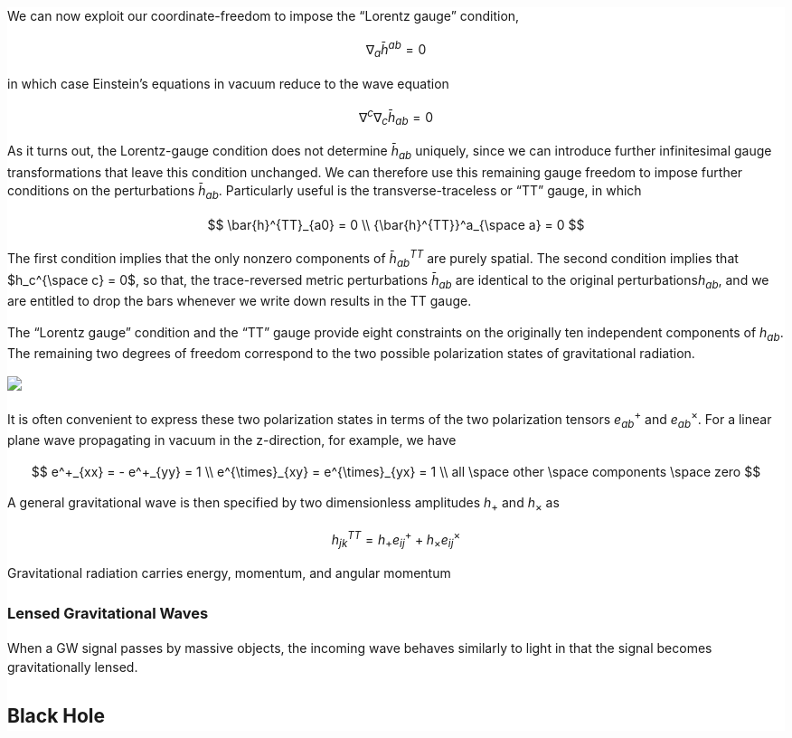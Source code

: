 We can now exploit our coordinate-freedom to impose the “Lorentz gauge” condition,

$$
\nabla_a \bar{h}^{ab} = 0
$$

in which case Einstein’s equations in vacuum reduce to the wave equation

$$
\nabla^c \nabla_c \bar{h}_{ab} = 0
$$

As it turns out, the Lorentz-gauge condition does not determine $\bar{h}_{ab}$ uniquely, since we can introduce further infinitesimal gauge transformations that leave this condition unchanged. We can therefore use this remaining gauge freedom to impose further conditions on the perturbations $\bar{h}_{ab}$. Particularly useful is the transverse-traceless or “TT” gauge, in which

$$
\bar{h}^{TT}_{a0} = 0   \\
{\bar{h}^{TT}}^a_{\space a} = 0
$$

The first condition implies that the only nonzero components of $\bar{h}^{TT}_{ab}$ are purely spatial. The second condition implies that $h_c^{\space c} = 0$, so that, the trace-reversed metric perturbations $\bar{h}_{ab}$ are identical to the original perturbations$h_{ab}$, and we are entitled to drop the bars whenever we write down results in the TT gauge.

The “Lorentz gauge” condition and the “TT” gauge provide eight constraints on the originally ten independent components of $h_{ab}$. The remaining two degrees of freedom correspond to the two possible polarization states of gravitational radiation.

![](https://ws2.sinaimg.cn/large/006tNbRwly1fwvtzi0soyj31kw0kvtf7.jpg)

It is often convenient to express these two polarization states in terms of the two polarization tensors $e^+_{ab}$ and $e^{\times}_{ab}$. For a linear plane wave propagating in vacuum in the z-direction, for example, we have

$$
e^+_{xx} = - e^+_{yy} = 1   \\ 
e^{\times}_{xy} = e^{\times}_{yx} = 1   \\
all \space other \space components \space zero
$$

A general gravitational wave is then specified by two dimensionless amplitudes $h_+$ and $h_×$ as

$$
h^{TT}_{jk} = h_+ e^+_{ij} + h_× e^{\times}_{ij}
$$

Gravitational radiation carries energy, momentum, and angular momentum

### Lensed Gravitational Waves

When a GW signal passes by massive objects, the incoming wave behaves similarly to light in that the signal becomes gravitationally lensed.

## Black Hole

